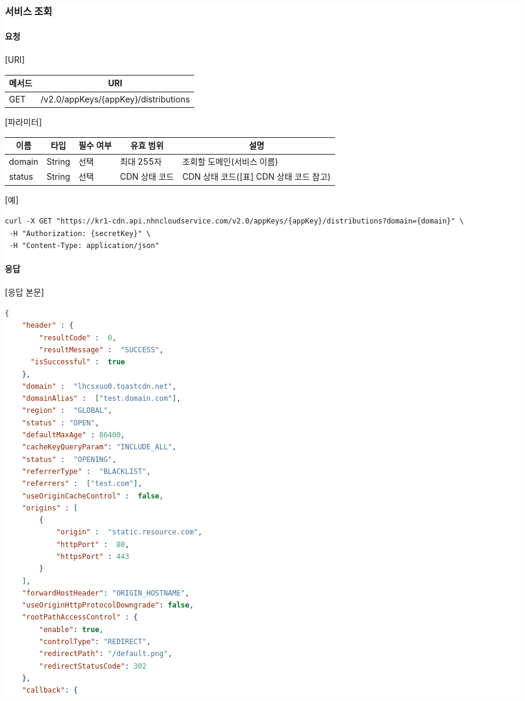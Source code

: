 

### 서비스 조회

#### 요청


[URI]

| 메서드  | URI                                  |
| ---- | ------------------------------------ |
| GET  | /v2.0/appKeys/{appKey}/distributions |


[파라미터]

| 이름   | 타입   | 필수 여부 | 유효 범위     | 설명                         |
| ------ | ------ | --------- | ------------- | ---------------------------- |
| domain | String | 선택      | 최대 255자    | 조회할 도메인(서비스 이름)   |
| status | String | 선택      | CDN 상태 코드 | CDN 상태 코드([표] CDN 상태 코드 참고) |

[예]
```
curl -X GET "https://kr1-cdn.api.nhncloudservice.com/v2.0/appKeys/{appKey}/distributions?domain={domain}" \
 -H "Authorization: {secretKey}" \
 -H "Content-Type: application/json"
```

#### 응답


[응답 본문]

```json
{
    "header" : {
        "resultCode" :  0,
        "resultMessage" :  "SUCCESS",
      "isSuccessful" :  true
    },
    "domain" :  "lhcsxuo0.toastcdn.net",
    "domainAlias" :  ["test.domain.com"],
    "region" :  "GLOBAL",
    "status" : "OPEN",
    "defaultMaxAge" : 86400,
    "cacheKeyQueryParam": "INCLUDE_ALL",
    "status" :  "OPENING",
    "referrerType" :  "BLACKLIST",
    "referrers" :  ["test.com"],    
    "useOriginCacheControl" :  false,
    "origins" : [
        {
            "origin" :  "static.resource.com",
            "httpPort" :  80,
            "httpsPort" : 443
        }
    ],
    "forwardHostHeader": "ORIGIN_HOSTNAME",
    "useOriginHttpProtocolDowngrade": false,   
    "rootPathAccessControl" : {
        "enable": true,
        "controlType": "REDIRECT",
        "redirectPath": "/default.png",
        "redirectStatusCode": 302
    }, 
    "callback": {
```
